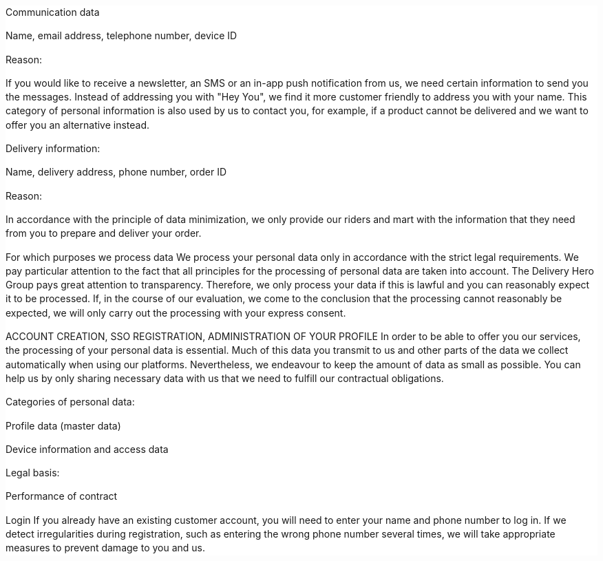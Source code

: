  

Communication data

Name, email address, telephone number, device ID

 

Reason:

If you would like to receive a newsletter, an SMS or an in-app push notification from us, we need certain information to send you the messages. Instead of addressing you with "Hey You", we find it more customer friendly to address you with your name. This category of personal information is also used by us to contact you, for example, if a product cannot be delivered and we want to offer you an alternative instead.



Delivery information:

Name, delivery address, phone number, order ID

 

Reason:

In accordance with the principle of data minimization, we only provide our riders and mart with the information that they need from you to prepare and deliver your order.

 

For which purposes we process data
We process your personal data only in accordance with the strict legal requirements. We pay particular attention to the fact that all principles for the processing of personal data are taken into account. The Delivery Hero Group pays great attention to transparency. Therefore, we only process your data if this is lawful and you can reasonably expect it to be processed. If, in the course of our evaluation, we come to the conclusion that the processing cannot reasonably be expected, we will only carry out the processing with your express consent.

 

ACCOUNT CREATION, SSO REGISTRATION, ADMINISTRATION OF YOUR PROFILE
In order to be able to offer you our services, the processing of your personal data is essential. Much of this data you transmit to us and other parts of the data we collect automatically when using our platforms. Nevertheless, we endeavour to keep the amount of data as small as possible. You can help us by only sharing necessary data with us that we need to fulfill our contractual obligations.

 
 

Categories of personal data:

Profile data (master data)

Device information and access data

 

Legal basis:

Performance of contract

 

Login
If you already have an existing customer account, you will need to enter your name and phone number to log in. If we detect irregularities during registration, such as entering the wrong phone number several times, we will take appropriate measures to prevent damage to you and us.
